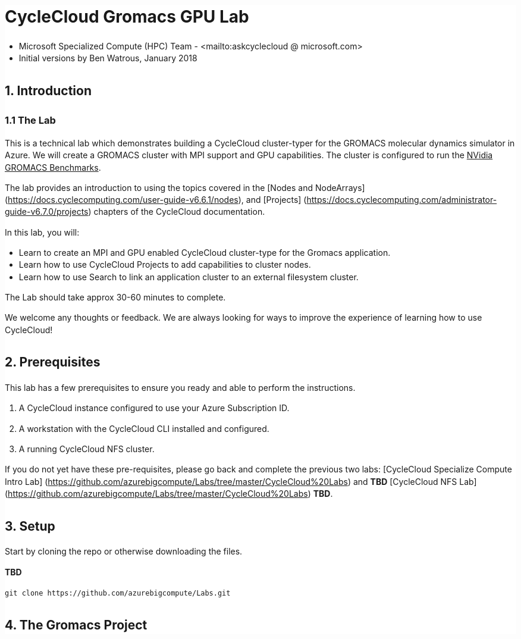 # CycleCloud Gromacs GPU Lab
* Microsoft Specialized Compute (HPC) Team - <mailto:askcyclecloud @ microsoft.com>
* Initial versions by Ben Watrous, January 2018

## 1. Introduction

### 1.1  The Lab

This is a technical lab which demonstrates building a CycleCloud cluster-typer for the GROMACS molecular dynamics simulator in Azure.  We will create a GROMACS cluster with MPI support and GPU capabilities.  The cluster is configured to run the [NVidia GROMACS Benchmarks](https://www.nvidia.com/en-us/data-center/gpu-accelerated-applications/gromacs/).

The lab provides an introduction to using the topics covered in the [Nodes and NodeArrays] (https://docs.cyclecomputing.com/user-guide-v6.6.1/nodes), and [Projects] (https://docs.cyclecomputing.com/administrator-guide-v6.7.0/projects) chapters of the CycleCloud documentation.

In this lab, you will:

* Learn to create an MPI and GPU enabled CycleCloud cluster-type for the Gromacs application.
* Learn how to use CycleCloud Projects to add capabilities to cluster nodes.
* Learn how to use Search to link an application cluster to an external filesystem cluster.


The Lab should take approx 30-60 minutes to complete.

We welcome any thoughts or feedback. We are always looking for ways to improve the experience of learning how to use CycleCloud!


## 2. Prerequisites
This lab has a few prerequisites to ensure you ready and able to perform the instructions. 

1. A CycleCloud instance configured to use your Azure Subscription ID.

2. A workstation with the CycleCloud CLI installed and configured.

3. A running CycleCloud NFS cluster.

If you do not yet have these pre-requisites, please go back and complete the previous two labs: [CycleCloud Specialize Compute Intro Lab] (https://github.com/azurebigcompute/Labs/tree/master/CycleCloud%20Labs) and **TBD** [CycleCloud NFS Lab] (https://github.com/azurebigcompute/Labs/tree/master/CycleCloud%20Labs) **TBD**.


## 3. Setup

Start by cloning the repo or otherwise downloading the files.  

**TBD**

    git clone https://github.com/azurebigcompute/Labs.git



## 4. The Gromacs Project
